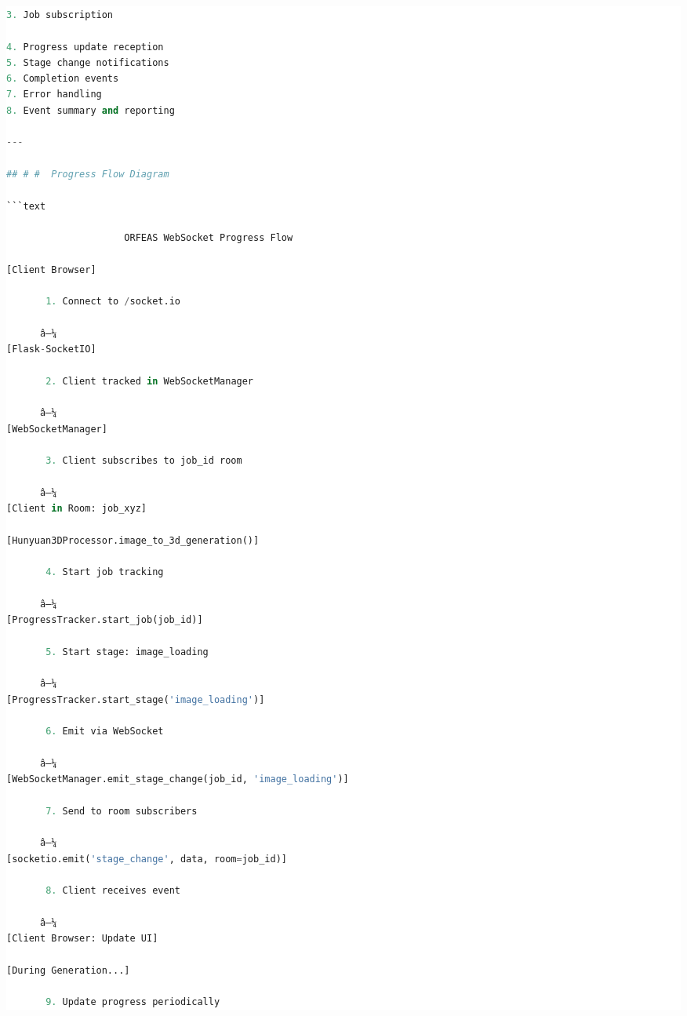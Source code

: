 ```python
3. Job subscription

4. Progress update reception
5. Stage change notifications
6. Completion events
7. Error handling
8. Event summary and reporting

---

## # #  Progress Flow Diagram

```text

                     ORFEAS WebSocket Progress Flow

[Client Browser]

       1. Connect to /socket.io

      â–¼
[Flask-SocketIO]

       2. Client tracked in WebSocketManager

      â–¼
[WebSocketManager]

       3. Client subscribes to job_id room

      â–¼
[Client in Room: job_xyz]

[Hunyuan3DProcessor.image_to_3d_generation()]

       4. Start job tracking

      â–¼
[ProgressTracker.start_job(job_id)]

       5. Start stage: image_loading

      â–¼
[ProgressTracker.start_stage('image_loading')]

       6. Emit via WebSocket

      â–¼
[WebSocketManager.emit_stage_change(job_id, 'image_loading')]

       7. Send to room subscribers

      â–¼
[socketio.emit('stage_change', data, room=job_id)]

       8. Client receives event

      â–¼
[Client Browser: Update UI]

[During Generation...]

       9. Update progress periodically
```